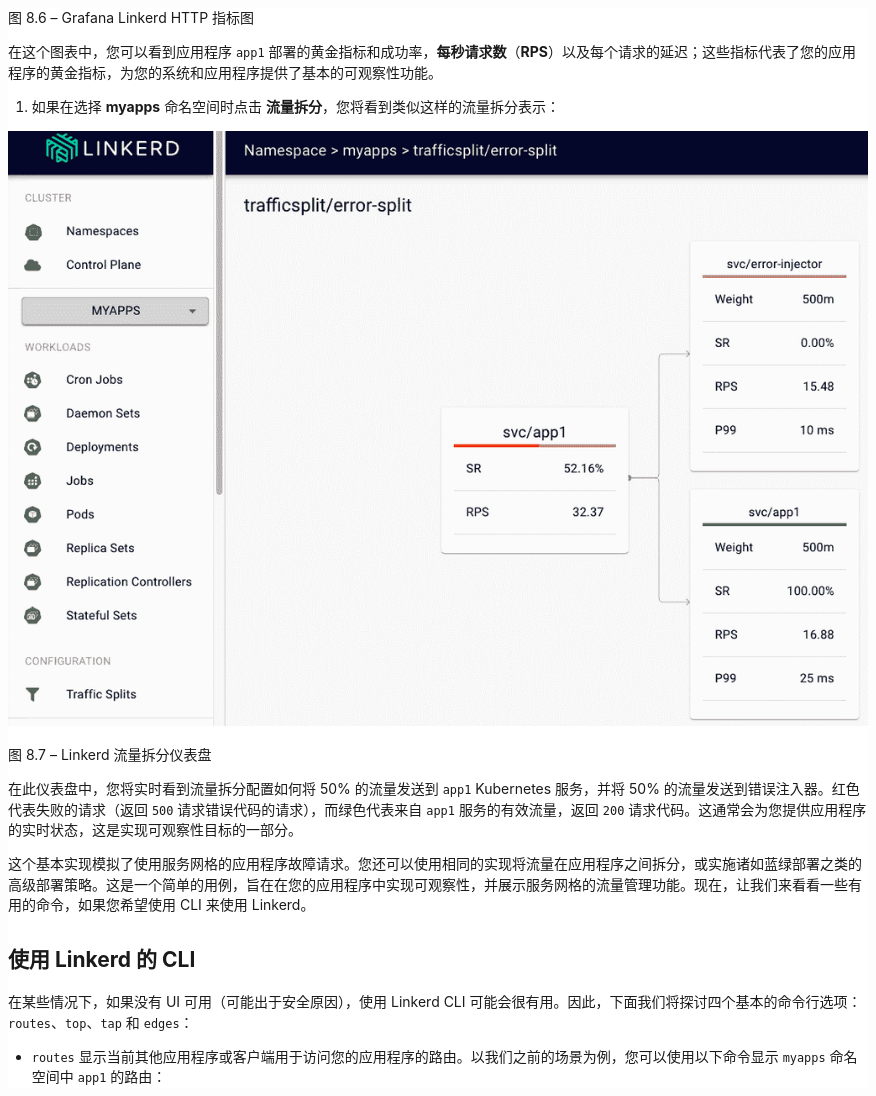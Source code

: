 图 8.6 – Grafana Linkerd HTTP 指标图

在这个图表中，您可以看到应用程序 `app1` 部署的黄金指标和成功率，**每秒请求数**（**RPS**）以及每个请求的延迟；这些指标代表了您的应用程序的黄金指标，为您的系统和应用程序提供了基本的可观察性功能。

1.  如果在选择 **myapps** 命名空间时点击 **流量拆分**，您将看到类似这样的流量拆分表示：

![图 8.7 – Linkerd 流量拆分仪表盘](img/B16945_08_07.jpg)

图 8.7 – Linkerd 流量拆分仪表盘

在此仪表盘中，您将实时看到流量拆分配置如何将 50% 的流量发送到 `app1` Kubernetes 服务，并将 50% 的流量发送到错误注入器。红色代表失败的请求（返回 `500` 请求错误代码的请求），而绿色代表来自 `app1` 服务的有效流量，返回 `200` 请求代码。这通常会为您提供应用程序的实时状态，这是实现可观察性目标的一部分。

这个基本实现模拟了使用服务网格的应用程序故障请求。您还可以使用相同的实现将流量在应用程序之间拆分，或实施诸如蓝绿部署之类的高级部署策略。这是一个简单的用例，旨在在您的应用程序中实现可观察性，并展示服务网格的流量管理功能。现在，让我们来看看一些有用的命令，如果您希望使用 CLI 来使用 Linkerd。

## 使用 Linkerd 的 CLI

在某些情况下，如果没有 UI 可用（可能出于安全原因），使用 Linkerd CLI 可能会很有用。因此，下面我们将探讨四个基本的命令行选项：`routes`、`top`、`tap` 和 `edges`：

+   `routes` 显示当前其他应用程序或客户端用于访问您的应用程序的路由。以我们之前的场景为例，您可以使用以下命令显示 `myapps` 命名空间中 `app1` 的路由：
